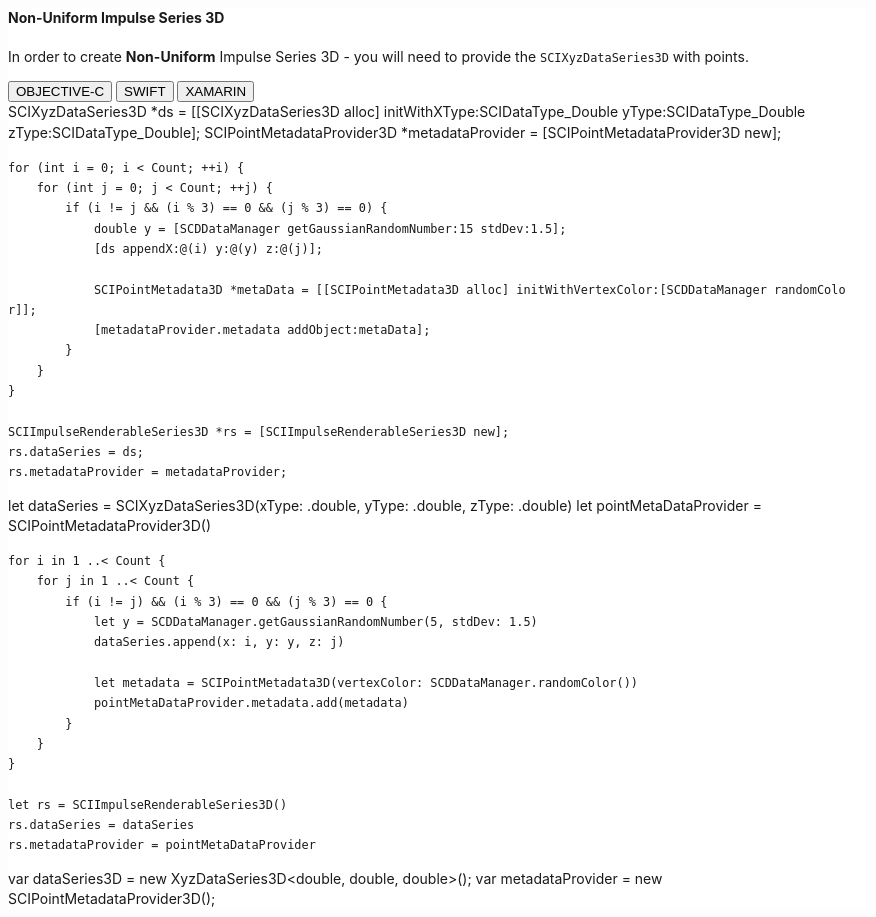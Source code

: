 #### Non-Uniform Impulse Series 3D
In order to create **Non-Uniform** Impulse Series 3D - you will need to provide the `SCIXyzDataSeries3D` with points.

<div class="code-snippet-tabs">
  <button class="code-snippet-tab" onclick="showCodeFor(event, 'objectivec')">OBJECTIVE-C</button>
  <button class="code-snippet-tab" onclick="showCodeFor(event, 'swift')">SWIFT</button>
  <button class="code-snippet-tab" onclick="showCodeFor(event, 'cs')">XAMARIN</button>
</div>
<div class="code-snippet" id="objectivec">
    SCIXyzDataSeries3D *ds = [[SCIXyzDataSeries3D alloc] initWithXType:SCIDataType_Double yType:SCIDataType_Double zType:SCIDataType_Double];
    SCIPointMetadataProvider3D *metadataProvider = [SCIPointMetadataProvider3D new];
    
    for (int i = 0; i < Count; ++i) {
        for (int j = 0; j < Count; ++j) {
            if (i != j && (i % 3) == 0 && (j % 3) == 0) {
                double y = [SCDDataManager getGaussianRandomNumber:15 stdDev:1.5];
                [ds appendX:@(i) y:@(y) z:@(j)];
                
                SCIPointMetadata3D *metaData = [[SCIPointMetadata3D alloc] initWithVertexColor:[SCDDataManager randomColor]];
                [metadataProvider.metadata addObject:metaData];
            }
        }
    }
    
    SCIImpulseRenderableSeries3D *rs = [SCIImpulseRenderableSeries3D new];
    rs.dataSeries = ds;
    rs.metadataProvider = metadataProvider;
</div>
<div class="code-snippet" id="swift">
    let dataSeries = SCIXyzDataSeries3D(xType: .double, yType: .double, zType: .double)
    let pointMetaDataProvider = SCIPointMetadataProvider3D()
    
    for i in 1 ..< Count {
        for j in 1 ..< Count {
            if (i != j) && (i % 3) == 0 && (j % 3) == 0 {
                let y = SCDDataManager.getGaussianRandomNumber(5, stdDev: 1.5)
                dataSeries.append(x: i, y: y, z: j)

                let metadata = SCIPointMetadata3D(vertexColor: SCDDataManager.randomColor())
                pointMetaDataProvider.metadata.add(metadata)
            }
        }
    }
    
    let rs = SCIImpulseRenderableSeries3D()
    rs.dataSeries = dataSeries
    rs.metadataProvider = pointMetaDataProvider
</div>
<div class="code-snippet" id="cs">
    var dataSeries3D = new XyzDataSeries3D&lt;double, double, double&gt;();
    var metadataProvider = new SCIPointMetadataProvider3D();
